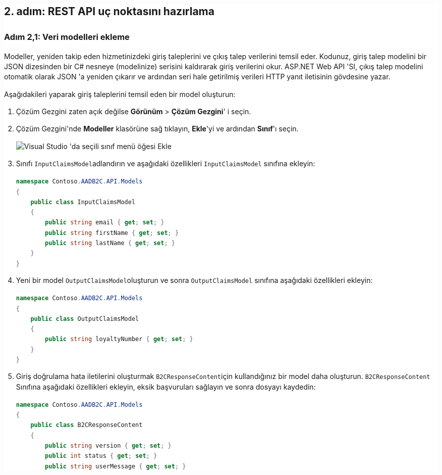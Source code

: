 ## <a name="step-2-prepare-the-rest-api-endpoint"></a>2\. adım: REST API uç noktasını hazırlama

### <a name="step-21-add-data-models"></a>Adım 2,1: Veri modelleri ekleme

Modeller, yeniden takip eden hizmetinizdeki giriş taleplerini ve çıkış talep verilerini temsil eder. Kodunuz, giriş talep modelini bir JSON dizesinden bir C# nesneye (modelinize) serisini kaldırarak giriş verilerini okur. ASP.NET Web API 'SI, çıkış talep modelini otomatik olarak JSON 'a yeniden çıkarır ve ardından seri hale getirilmiş verileri HTTP yanıt iletisinin gövdesine yazar.

Aşağıdakileri yaparak giriş taleplerini temsil eden bir model oluşturun:

1. Çözüm Gezgini zaten açık değilse **Görünüm** > **Çözüm Gezgini**' i seçin.
1. Çözüm Gezgini'nde **Modeller** klasörüne sağ tıklayın, **Ekle**'yi ve ardından **Sınıf**'ı seçin.

    ![Visual Studio 'da seçili sınıf menü öğesi Ekle](media/aadb2c-ief-rest-api-netfw/aadb2c-ief-rest-api-netfw-add-model.png)

1. Sınıfı `InputClaimsModel`adlandırın ve aşağıdaki özellikleri `InputClaimsModel` sınıfına ekleyin:

    ```csharp
    namespace Contoso.AADB2C.API.Models
    {
        public class InputClaimsModel
        {
            public string email { get; set; }
            public string firstName { get; set; }
            public string lastName { get; set; }
        }
    }
    ```

1. Yeni bir model `OutputClaimsModel`oluşturun ve sonra `OutputClaimsModel` sınıfına aşağıdaki özellikleri ekleyin:

    ```csharp
    namespace Contoso.AADB2C.API.Models
    {
        public class OutputClaimsModel
        {
            public string loyaltyNumber { get; set; }
        }
    }
    ```

1. Giriş doğrulama hata iletilerini oluşturmak `B2CResponseContent`için kullandığınız bir model daha oluşturun. `B2CResponseContent` Sınıfına aşağıdaki özellikleri ekleyin, eksik başvuruları sağlayın ve sonra dosyayı kaydedin:

    ```csharp
    namespace Contoso.AADB2C.API.Models
    {
        public class B2CResponseContent
        {
            public string version { get; set; }
            public int status { get; set; }
            public string userMessage { get; set; }
